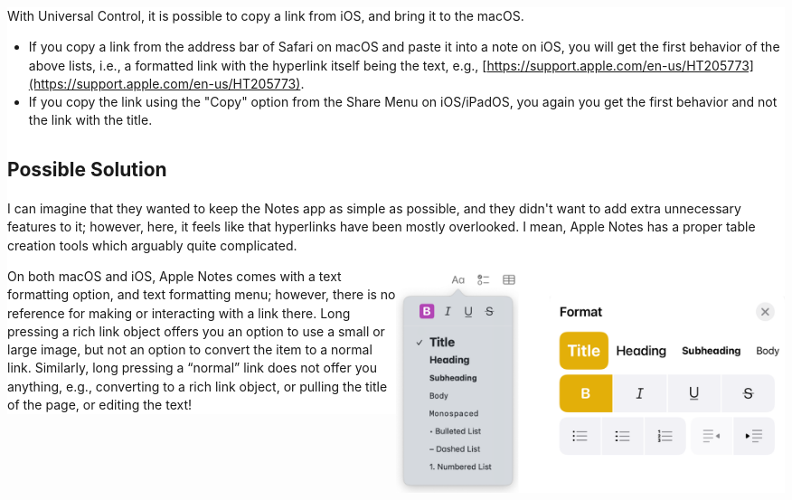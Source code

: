 With Universal Control, it is possible to copy a link from iOS, and bring it to the macOS. 

- If you copy a link from the address bar of Safari on macOS and paste it into a note on iOS, you will get the first behavior of the above lists, i.e., a formatted link with the hyperlink itself being the text, e.g., [https://support.apple.com/en-us/HT205773](https://support.apple.com/en-us/HT205773).
- If you copy the link using the "Copy" option from the Share Menu on iOS/iPadOS, you again you get the first behavior and not the link with the title.

## Possible Solution

I can imagine that they wanted to keep the Notes app as simple as possible, and they didn't want to add extra unnecessary features to it; however, here, it feels like that hyperlinks have been mostly overlooked. I mean, Apple Notes has a proper table creation tools which arguably quite complicated.

<picture>
	<source srcset="/assets/posts/apple-notes-vs-hyperlinks-iOS-macOS-formatting-panel-dark.png" media="(prefers-color-scheme: dark)">
	<img src="/assets/posts/apple-notes-vs-hyperlinks-iOS-macOS-formatting-panel-light.png" width="50%" align="right" float="right"/>
</picture>

On both macOS and iOS, Apple Notes comes with a text formatting option, and text formatting menu; however, there is no reference for making or interacting with a link there. Long pressing a rich link object offers you an option to use a small or large image, but not an option to convert the item to a normal link. Similarly, long pressing a “normal” link does not offer you anything, e.g., converting to a rich link object, or pulling the title of the page, or editing the text!
